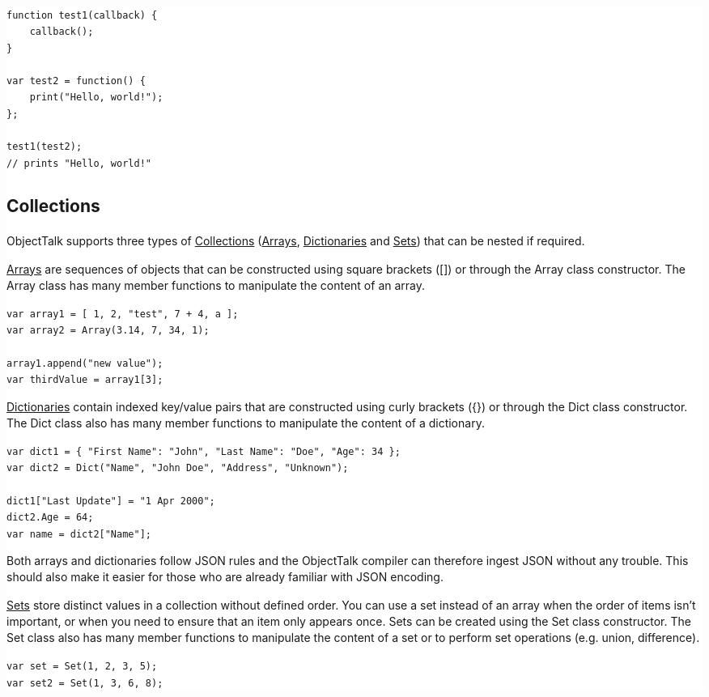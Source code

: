 	function test1(callback) {
		callback();
	}

	var test2 = function() {
		print("Hello, world!");
	};

	test1(test2);
	// prints "Hello, world!"

## Collections

ObjectTalk supports three types of
[Collections](classes.html#collections)
([Arrays](classes.html#array),
[Dictionaries](classes.html#dict) and
[Sets](classes.html#set))
that can be nested if required.

[Arrays](classes.html#array) are sequences of objects that can be
constructed using square brackets ([]) or through the Array class
constructor. The Array class has many member functions to manipulate
the content of an array.

	var array1 = [ 1, 2, "test", 7 + 4, a ];
	var array2 = Array(3.14, 7, 34, 1);

	array1.append("new value");
	var thirdValue = array1[3];

[Dictionaries](classes.html#dict) contain indexed key/value pairs that
are constructed using curly brackets ({}) or through the Dict class
constructor. The Dict class also has many member functions to manipulate
the content of a dictionary.

	var dict1 = { "First Name": "John", "Last Name": "Doe", "Age": 34 };
	var dict2 = Dict("Name", "John Doe", "Address", "Unknown");

	dict1["Last Update"] = "1 Apr 2000";
	dict2.Age = 64;
	var name = dict2["Name"];

Both arrays and dictionaries follow JSON rules and the ObjectTalk
compiler can therefore ingest JSON without any trouble.
This should also make it easier for those who are already familiar
with JSON encoding.

[Sets](classes.html#set) store distinct values in a collection without
defined order. You can use a set instead of an array when the order of
items isn’t important, or when you need to ensure that an item only
appears once. Sets can be created using the Set class constructor.
The Set class also has many member functions to manipulate the content
of a set or to perform set operations (e.g. union, difference).

	var set = Set(1, 2, 3, 5);
	var set2 = Set(1, 3, 6, 8);
